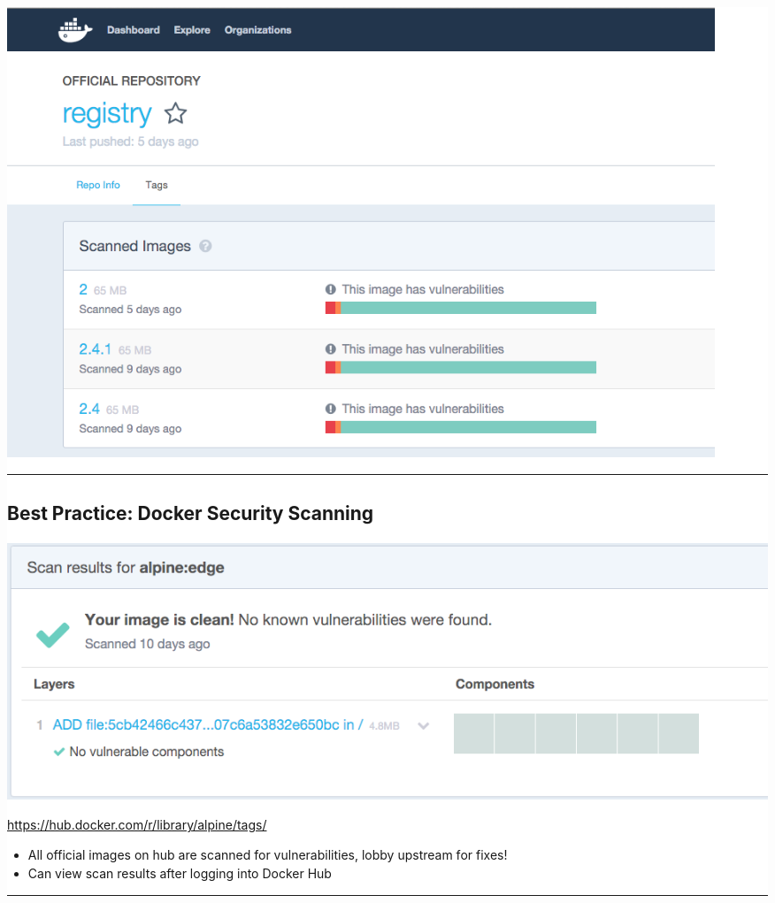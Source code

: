 <img src="images/DockerPull.png" width="800">

---

## Best Practice: Docker Security Scanning
![](images/dockerRegistryScan.png)

https://hub.docker.com/r/library/alpine/tags/
- All official images on hub are scanned for vulnerabilities, lobby upstream for fixes!
- Can view scan results after logging into Docker Hub

---